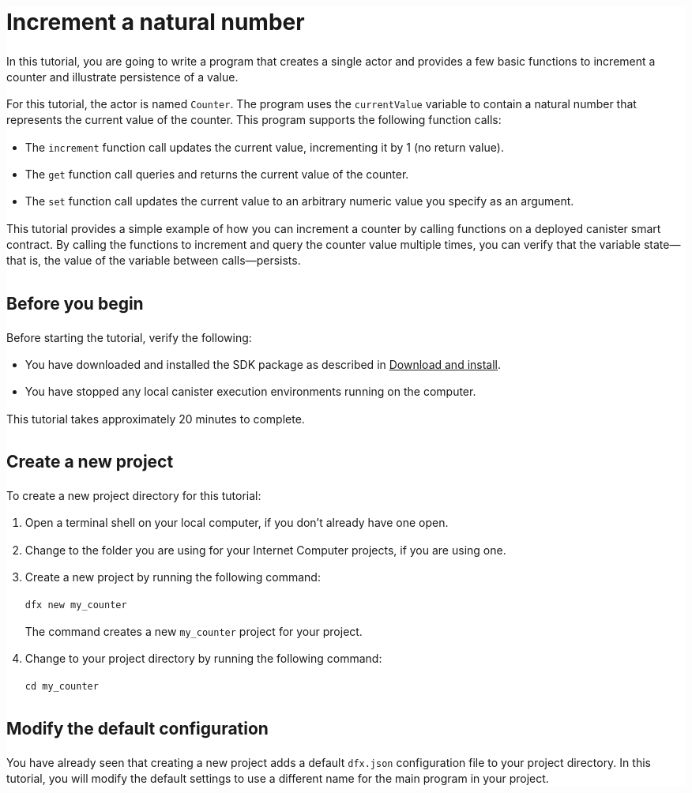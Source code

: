 # Increment a natural number

In this tutorial, you are going to write a program that creates a single actor and provides a few basic functions to increment a counter and illustrate persistence of a value.

For this tutorial, the actor is named `Counter`. The program uses the `currentValue` variable to contain a natural number that represents the current value of the counter. This program supports the following function calls:

-   The `increment` function call updates the current value, incrementing it by 1 (no return value).

-   The `get` function call queries and returns the current value of the counter.

-   The `set` function call updates the current value to an arbitrary numeric value you specify as an argument.

This tutorial provides a simple example of how you can increment a counter by calling functions on a deployed canister smart contract. By calling the functions to increment and query the counter value multiple times, you can verify that the variable state—that is, the value of the variable between calls—persists.

## Before you begin

Before starting the tutorial, verify the following:

-   You have downloaded and installed the SDK package as described in [Download and install](../../quickstart/local-quickstart#download-and-install).

-   You have stopped any local canister execution environments running on the computer.

This tutorial takes approximately 20 minutes to complete.

## Create a new project

To create a new project directory for this tutorial:

1.  Open a terminal shell on your local computer, if you don’t already have one open.

2.  Change to the folder you are using for your Internet Computer projects, if you are using one.

3.  Create a new project by running the following command:

        dfx new my_counter

    The command creates a new `my_counter` project for your project.

4.  Change to your project directory by running the following command:

        cd my_counter

## Modify the default configuration

You have already seen that creating a new project adds a default `dfx.json` configuration file to your project directory. In this tutorial, you will modify the default settings to use a different name for the main program in your project.
